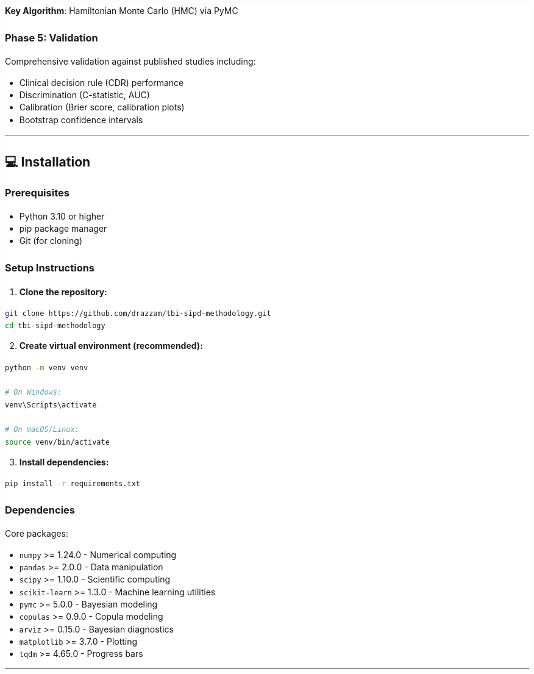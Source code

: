 **Key Algorithm**: Hamiltonian Monte Carlo (HMC) via PyMC

### Phase 5: Validation
Comprehensive validation against published studies including:
- Clinical decision rule (CDR) performance
- Discrimination (C-statistic, AUC)
- Calibration (Brier score, calibration plots)
- Bootstrap confidence intervals

---

## 💻 Installation

### Prerequisites
- Python 3.10 or higher
- pip package manager
- Git (for cloning)

### Setup Instructions

1. **Clone the repository:**
```bash
git clone https://github.com/drazzam/tbi-sipd-methodology.git
cd tbi-sipd-methodology
```

2. **Create virtual environment (recommended):**
```bash
python -m venv venv

# On Windows:
venv\Scripts\activate

# On macOS/Linux:
source venv/bin/activate
```

3. **Install dependencies:**
```bash
pip install -r requirements.txt
```

### Dependencies

Core packages:
- `numpy` >= 1.24.0 - Numerical computing
- `pandas` >= 2.0.0 - Data manipulation
- `scipy` >= 1.10.0 - Scientific computing
- `scikit-learn` >= 1.3.0 - Machine learning utilities
- `pymc` >= 5.0.0 - Bayesian modeling
- `copulas` >= 0.9.0 - Copula modeling
- `arviz` >= 0.15.0 - Bayesian diagnostics
- `matplotlib` >= 3.7.0 - Plotting
- `tqdm` >= 4.65.0 - Progress bars

---